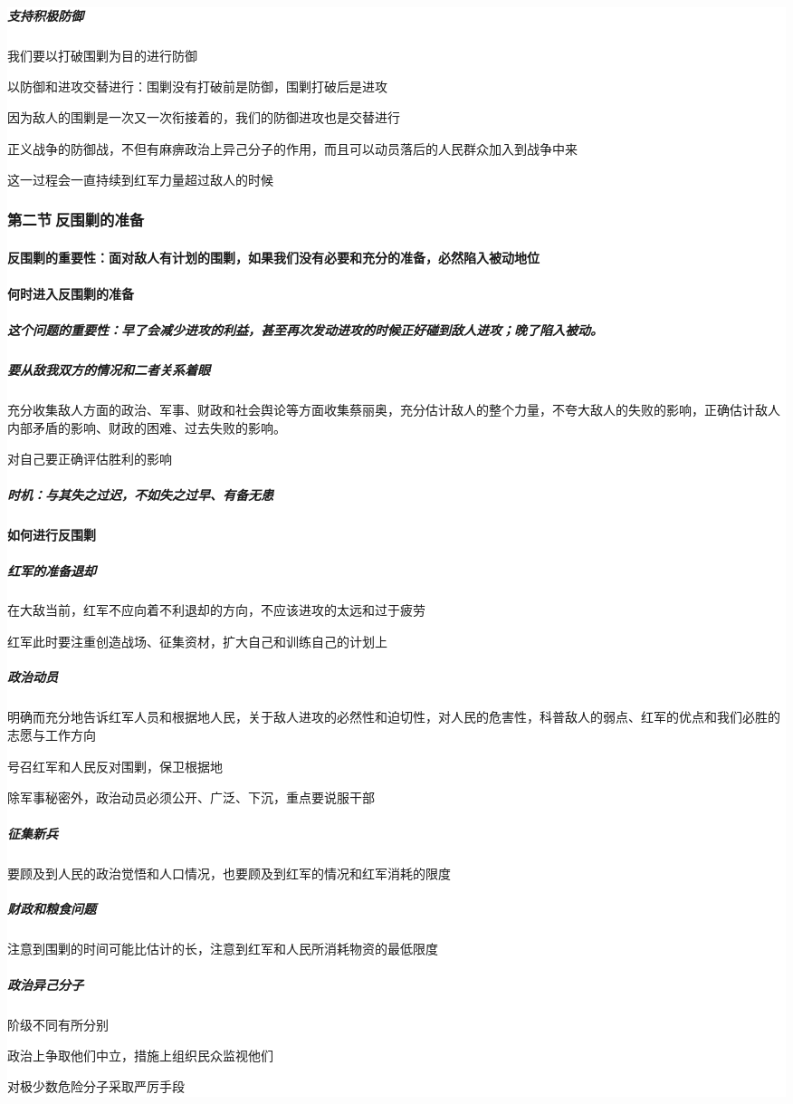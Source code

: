 ##### 支持积极防御

我们要以打破围剿为目的进行防御

以防御和进攻交替进行：围剿没有打破前是防御，围剿打破后是进攻

因为敌人的围剿是一次又一次衔接着的，我们的防御进攻也是交替进行

正义战争的防御战，不但有麻痹政治上异己分子的作用，而且可以动员落后的人民群众加入到战争中来

这一过程会一直持续到红军力量超过敌人的时候

### 第二节 反围剿的准备

#### 反围剿的重要性：面对敌人有计划的围剿，如果我们没有必要和充分的准备，必然陷入被动地位

#### 何时进入反围剿的准备

##### 这个问题的重要性：早了会减少进攻的利益，甚至再次发动进攻的时候正好碰到敌人进攻；晚了陷入被动。

##### 要从敌我双方的情况和二者关系着眼

充分收集敌人方面的政治、军事、财政和社会舆论等方面收集蔡丽奥，充分估计敌人的整个力量，不夸大敌人的失败的影响，正确估计敌人内部矛盾的影响、财政的困难、过去失败的影响。

对自己要正确评估胜利的影响

##### 时机：与其失之过迟，不如失之过早、有备无患

#### 如何进行反围剿

##### 红军的准备退却

在大敌当前，红军不应向着不利退却的方向，不应该进攻的太远和过于疲劳

红军此时要注重创造战场、征集资材，扩大自己和训练自己的计划上

##### 政治动员

明确而充分地告诉红军人员和根据地人民，关于敌人进攻的必然性和迫切性，对人民的危害性，科普敌人的弱点、红军的优点和我们必胜的志愿与工作方向

号召红军和人民反对围剿，保卫根据地

除军事秘密外，政治动员必须公开、广泛、下沉，重点要说服干部

##### 征集新兵

要顾及到人民的政治觉悟和人口情况，也要顾及到红军的情况和红军消耗的限度

##### 财政和粮食问题

注意到围剿的时间可能比估计的长，注意到红军和人民所消耗物资的最低限度

##### 政治异己分子

阶级不同有所分别

政治上争取他们中立，措施上组织民众监视他们

对极少数危险分子采取严厉手段
